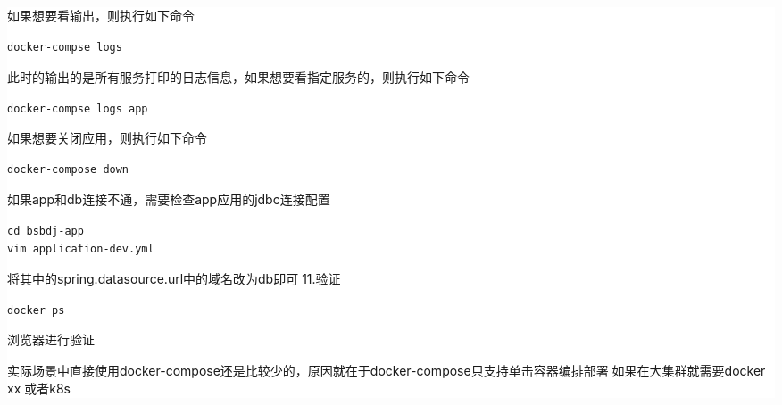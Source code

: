```shell
```
如果想要看输出，则执行如下命令
```shell
docker-compse logs
```
此时的输出的是所有服务打印的日志信息，如果想要看指定服务的，则执行如下命令
```shell
docker-compse logs app
```
如果想要关闭应用，则执行如下命令
```shell
docker-compose down
```
如果app和db连接不通，需要检查app应用的jdbc连接配置
```shell
cd bsbdj-app
vim application-dev.yml
```
将其中的spring.datasource.url中的域名改为db即可
11.验证
```shell
docker ps
```
浏览器进行验证

实际场景中直接使用docker-compose还是比较少的，原因就在于docker-compose只支持单击容器编排部署
如果在大集群就需要docker xx 或者k8s

  
























































